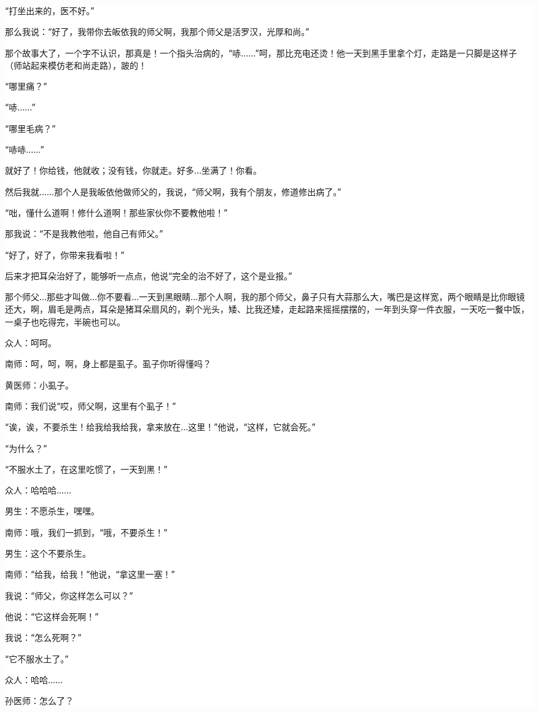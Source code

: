 “打坐出来的，医不好。”

那么我说：“好了，我带你去皈依我的师父啊，我那个师父是活罗汉，光厚和尚。”

那个故事大了，一个字不认识，那真是！一个指头治病的，“哧……”呵，那比充电还烫！他一天到黑手里拿个灯，走路是一只脚是这样子（师站起来模仿老和尚走路），跛的！

“哪里痛？”

“哧……”

“哪里毛病？”

“哧哧……”

就好了！你给钱，他就收；没有钱，你就走。好多…坐满了！你看。

然后我就……那个人是我皈依他做师父的，我说，“师父啊，我有个朋友，修道修出病了。”

“咄，懂什么道啊！修什么道啊！那些家伙你不要教他啦！”

那我说：“不是我教他啦，他自己有师父。”

“好了，好了，你带来我看啦！”

后来才把耳朵治好了，能够听一点点，他说“完全的治不好了，这个是业报。”

那个师父…那些才叫做…你不要看…一天到黑眼睛…那个人啊，我的那个师父，鼻子只有大蒜那么大，嘴巴是这样宽，两个眼睛是比你眼镜还大，啊，眉毛是两点，耳朵是猪耳朵扇风的，剃个光头，矮、比我还矮，走起路来摇摇摆摆的，一年到头穿一件衣服，一天吃一餐中饭，一桌子也吃得完，半碗也可以。

众人：呵呵。

南师：呵，呵，啊，身上都是虱子。虱子你听得懂吗？

黄医师：小虱子。

南师：我们说“哎，师父啊，这里有个虱子！”

“诶，诶，不要杀生！给我给我给我，拿来放在…这里！”他说，“这样，它就会死。”

“为什么？”

“不服水土了，在这里吃惯了，一天到黑！”

众人：哈哈哈……

男生：不愿杀生，嘿嘿。

南师：哦，我们一抓到，“哦，不要杀生！”

男生：这个不要杀生。

南师：“给我，给我！”他说，“拿这里一塞！”

我说：“师父，你这样怎么可以？”

他说：“它这样会死啊！”

我说：“怎么死啊？”

“它不服水土了。”

众人：哈哈……

孙医师：怎么了？
